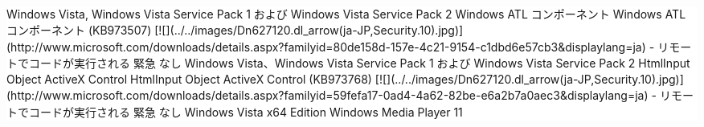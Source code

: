 </td>
</tr>
<tr class="alternateRow">
<td style="border:1px solid black;">
Windows Vista, Windows Vista Service Pack 1 および Windows Vista Service Pack 2
</td>
<td style="border:1px solid black;">
Windows ATL コンポーネント
</td>
<td style="border:1px solid black;">
Windows ATL コンポーネント  
(KB973507)  
[![](../../images/Dn627120.dl_arrow(ja-JP,Security.10).jpg)](http://www.microsoft.com/downloads/details.aspx?familyid=80de158d-157e-4c21-9154-c1dbd6e57cb3&displaylang=ja)
</td>
<td style="border:1px solid black;">
-
</td>
<td style="border:1px solid black;">
リモートでコードが実行される
</td>
<td style="border:1px solid black;">
緊急
</td>
<td style="border:1px solid black;">
なし
</td>
</tr>
<tr>
<td style="border:1px solid black;">
Windows Vista、Windows Vista Service Pack 1 および Windows Vista Service Pack 2
</td>
<td style="border:1px solid black;">
HtmlInput Object ActiveX Control
</td>
<td style="border:1px solid black;">
HtmlInput Object ActiveX Control  
(KB973768)  
[![](../../images/Dn627120.dl_arrow(ja-JP,Security.10).jpg)](http://www.microsoft.com/downloads/details.aspx?familyid=59fefa17-0ad4-4a62-82be-e6a2b7a0aec3&displaylang=ja)
</td>
<td style="border:1px solid black;">
-
</td>
<td style="border:1px solid black;">
リモートでコードが実行される
</td>
<td style="border:1px solid black;">
緊急
</td>
<td style="border:1px solid black;">
なし
</td>
</tr>
<tr class="alternateRow">
<td style="border:1px solid black;">
Windows Vista x64 Edition
</td>
<td style="border:1px solid black;">
Windows Media Player 11
</td>
<td style="border:1px solid black;">